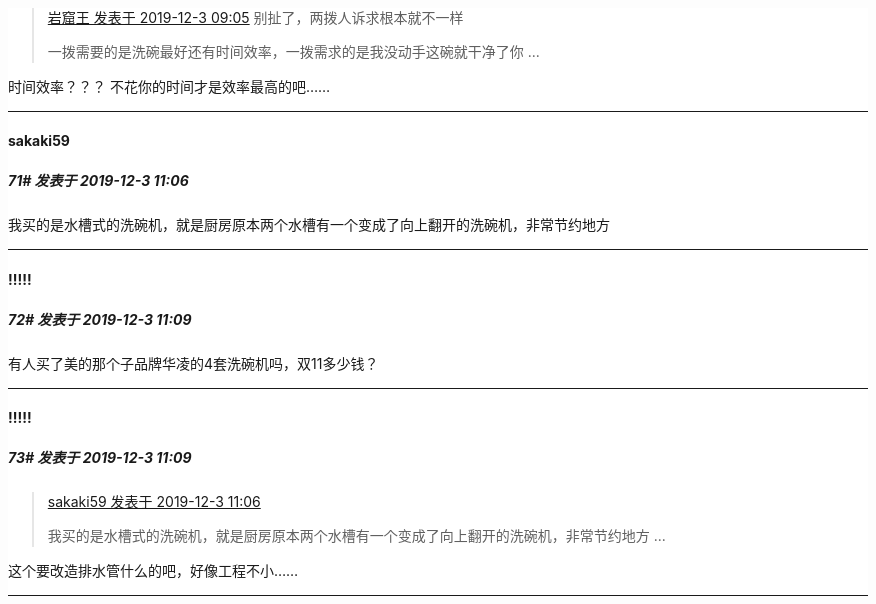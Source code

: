 

<blockquote><a href="httphttps://bbs.saraba1st.com/2b/forum.php?mod=redirect&amp;goto=findpost&amp;pid=45701093&amp;ptid=1872719" target="_blank">岩窟王 发表于 2019-12-3 09:05</a>
别扯了，两拨人诉求根本就不一样

一拨需要的是洗碗最好还有时间效率，一拨需求的是我没动手这碗就干净了你 ...</blockquote>
时间效率？？？
不花你的时间才是效率最高的吧……







-----

####  sakaki59  
##### 71#       发表于 2019-12-3 11:06




我买的是水槽式的洗碗机，就是厨房原本两个水槽有一个变成了向上翻开的洗碗机，非常节约地方







-----

####  !!!!!  
##### 72#       发表于 2019-12-3 11:09




有人买了美的那个子品牌华凌的4套洗碗机吗，双11多少钱？







-----

####  !!!!!  
##### 73#       发表于 2019-12-3 11:09



<blockquote><a href="httphttps://bbs.saraba1st.com/2b/forum.php?mod=redirect&amp;goto=findpost&amp;pid=45702414&amp;ptid=1872719" target="_blank">sakaki59 发表于 2019-12-3 11:06</a>

我买的是水槽式的洗碗机，就是厨房原本两个水槽有一个变成了向上翻开的洗碗机，非常节约地方 ...</blockquote>
这个要改造排水管什么的吧，好像工程不小……







-----
